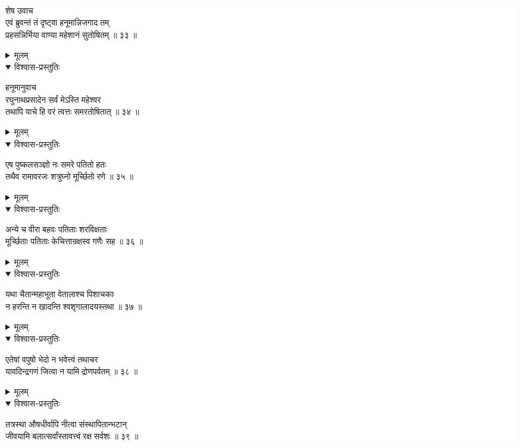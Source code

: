 शेष उवाच  
एवं ब्रुवन्तं तं दृष्ट्वा हनूमान्निजगाद तम्  
प्रहसन्निर्भिया वाण्या महेशानं सुतोषितम् ॥ ३३ ॥
</details>

<details><summary>मूलम्</summary></details>



<details open><summary>विश्वास-प्रस्तुतिः</summary>

हनूमानुवाच  
रघुनाथप्रसादेन सर्वं मेऽस्ति महेश्वर  
तथापि याचे हि वरं त्वत्तः समरतोषितात् ॥ ३४ ॥
</details>

<details><summary>मूलम्</summary></details>



<details open><summary>विश्वास-प्रस्तुतिः</summary>

एष पुष्कलसञ्ज्ञो नः समरे पतितो हतः  
तथैव रामावरजः शत्रुघ्नो मूर्च्छितो रणे ॥ ३५ ॥
</details>

<details><summary>मूलम्</summary></details>



<details open><summary>विश्वास-प्रस्तुतिः</summary>

अन्ये च वीरा बहवः पतिताः शरविक्षताः  
मूर्च्छिताः पतिताः केचित्तान्रक्षस्व गणैः सह ॥ ३६ ॥
</details>

<details><summary>मूलम्</summary></details>



<details open><summary>विश्वास-प्रस्तुतिः</summary>

यथा चैतान्महाभूता वेतालाश्च पिशाचकाः  
न हरन्ति न खादन्ति श्वशृगालादयस्तथा ॥ ३७ ॥
</details>

<details><summary>मूलम्</summary></details>



<details open><summary>विश्वास-प्रस्तुतिः</summary>

एतेषां वपुषो भेदो न भवेत्त्वं तथाचर  
यावदिन्द्रगणं जित्वा न यामि द्रोणपर्वतम् ॥ ३८ ॥
</details>

<details><summary>मूलम्</summary></details>



<details open><summary>विश्वास-प्रस्तुतिः</summary>

तत्रस्था औषधीर्वापि नीत्वा संस्थापितान्भटान्  
जीवयामि बलात्सर्वांस्तावत्त्वं रक्ष सर्वशः ॥ ३९ ॥
</details>
